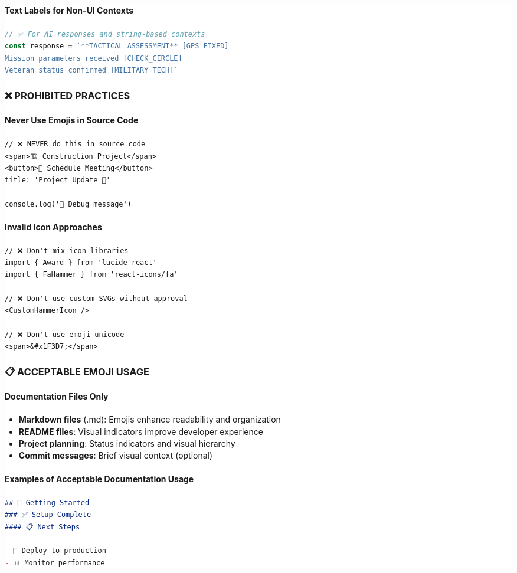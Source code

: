 #### Text Labels for Non-UI Contexts

```typescript
// ✅ For AI responses and string-based contexts
const response = `**TACTICAL ASSESSMENT** [GPS_FIXED]
Mission parameters received [CHECK_CIRCLE]
Veteran status confirmed [MILITARY_TECH]`
```

### ❌ PROHIBITED PRACTICES

#### Never Use Emojis in Source Code

```tsx
// ❌ NEVER do this in source code
<span>🏗️ Construction Project</span>
<button>📅 Schedule Meeting</button>
title: 'Project Update 🎯'

console.log('🔧 Debug message')
```

#### Invalid Icon Approaches

```tsx
// ❌ Don't mix icon libraries
import { Award } from 'lucide-react'
import { FaHammer } from 'react-icons/fa'

// ❌ Don't use custom SVGs without approval
<CustomHammerIcon />

// ❌ Don't use emoji unicode
<span>&#x1F3D7;</span>

```

### 📋 ACCEPTABLE EMOJI USAGE

#### Documentation Files Only

- **Markdown files** (.md): Emojis enhance readability and organization
- **README files**: Visual indicators improve developer experience  
- **Project planning**: Status indicators and visual hierarchy
- **Commit messages**: Brief visual context (optional)

#### Examples of Acceptable Documentation Usage

```markdown
## 🚀 Getting Started
### ✅ Setup Complete
#### 📋 Next Steps

- 🎯 Deploy to production
- 📊 Monitor performance
```
